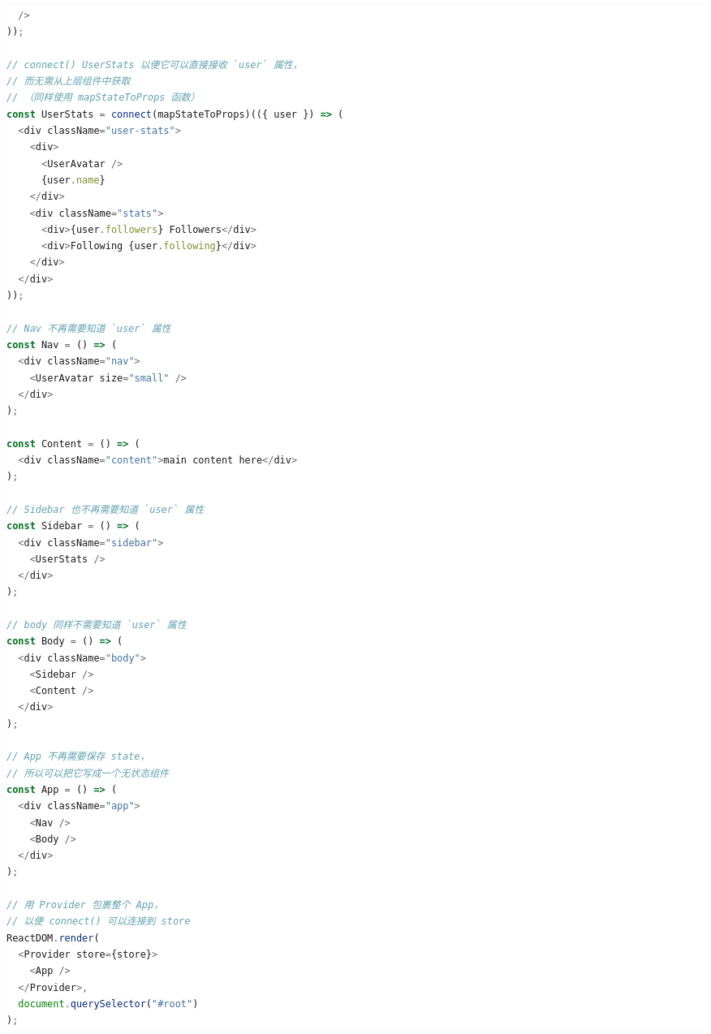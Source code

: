 ```js
  />
));

// connect() UserStats 以便它可以直接接收 `user` 属性，
// 而无需从上层组件中获取
// （同样使用 mapStateToProps 函数）
const UserStats = connect(mapStateToProps)(({ user }) => (
  <div className="user-stats">
    <div>
      <UserAvatar />
      {user.name}
    </div>
    <div className="stats">
      <div>{user.followers} Followers</div>
      <div>Following {user.following}</div>
    </div>
  </div>
));

// Nav 不再需要知道 `user` 属性
const Nav = () => (
  <div className="nav">
    <UserAvatar size="small" />
  </div>
);

const Content = () => (
  <div className="content">main content here</div>
);

// Sidebar 也不再需要知道 `user` 属性
const Sidebar = () => (
  <div className="sidebar">
    <UserStats />
  </div>
);

// body 同样不需要知道 `user` 属性
const Body = () => (
  <div className="body">
    <Sidebar />
    <Content />
  </div>
);

// App 不再需要保存 state，
// 所以可以把它写成一个无状态组件
const App = () => (
  <div className="app">
    <Nav />
    <Body />
  </div>
);

// 用 Provider 包裹整个 App，
// 以便 connect() 可以连接到 store
ReactDOM.render(
  <Provider store={store}>
    <App />
  </Provider>,
  document.querySelector("#root")
);
```